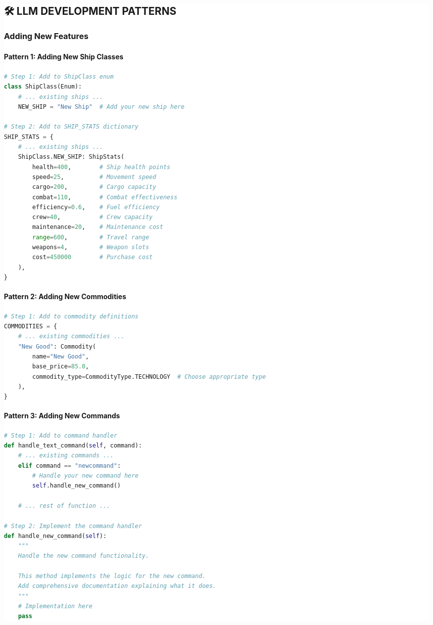 
## 🛠️ **LLM DEVELOPMENT PATTERNS**

### **Adding New Features**

#### **Pattern 1: Adding New Ship Classes**
```python
# Step 1: Add to ShipClass enum
class ShipClass(Enum):
    # ... existing ships ...
    NEW_SHIP = "New Ship"  # Add your new ship here

# Step 2: Add to SHIP_STATS dictionary
SHIP_STATS = {
    # ... existing ships ...
    ShipClass.NEW_SHIP: ShipStats(
        health=400,        # Ship health points
        speed=25,          # Movement speed
        cargo=200,         # Cargo capacity
        combat=110,        # Combat effectiveness
        efficiency=0.6,    # Fuel efficiency
        crew=40,           # Crew capacity
        maintenance=20,    # Maintenance cost
        range=600,         # Travel range
        weapons=4,         # Weapon slots
        cost=450000        # Purchase cost
    ),
}
```

#### **Pattern 2: Adding New Commodities**
```python
# Step 1: Add to commodity definitions
COMMODITIES = {
    # ... existing commodities ...
    "New Good": Commodity(
        name="New Good",
        base_price=85.0,
        commodity_type=CommodityType.TECHNOLOGY  # Choose appropriate type
    ),
}
```

#### **Pattern 3: Adding New Commands**
```python
# Step 1: Add to command handler
def handle_text_command(self, command):
    # ... existing commands ...
    elif command == "newcommand":
        # Handle your new command here
        self.handle_new_command()
    
    # ... rest of function ...

# Step 2: Implement the command handler
def handle_new_command(self):
    """
    Handle the new command functionality.
    
    This method implements the logic for the new command.
    Add comprehensive documentation explaining what it does.
    """
    # Implementation here
    pass
```